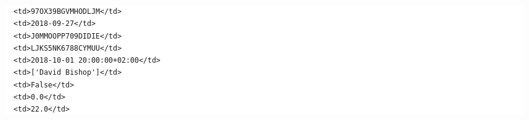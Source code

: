       <td>97OX39BGVMHODLJM</td>
      <td>2018-09-27</td>
      <td>J0MMOOPP709DIDIE</td>
      <td>LJKS5NK6788CYMUU</td>
      <td>2018-10-01 20:00:00+02:00</td>
      <td>['David Bishop']</td>
      <td>False</td>
      <td>0.0</td>
      <td>22.0</td>

